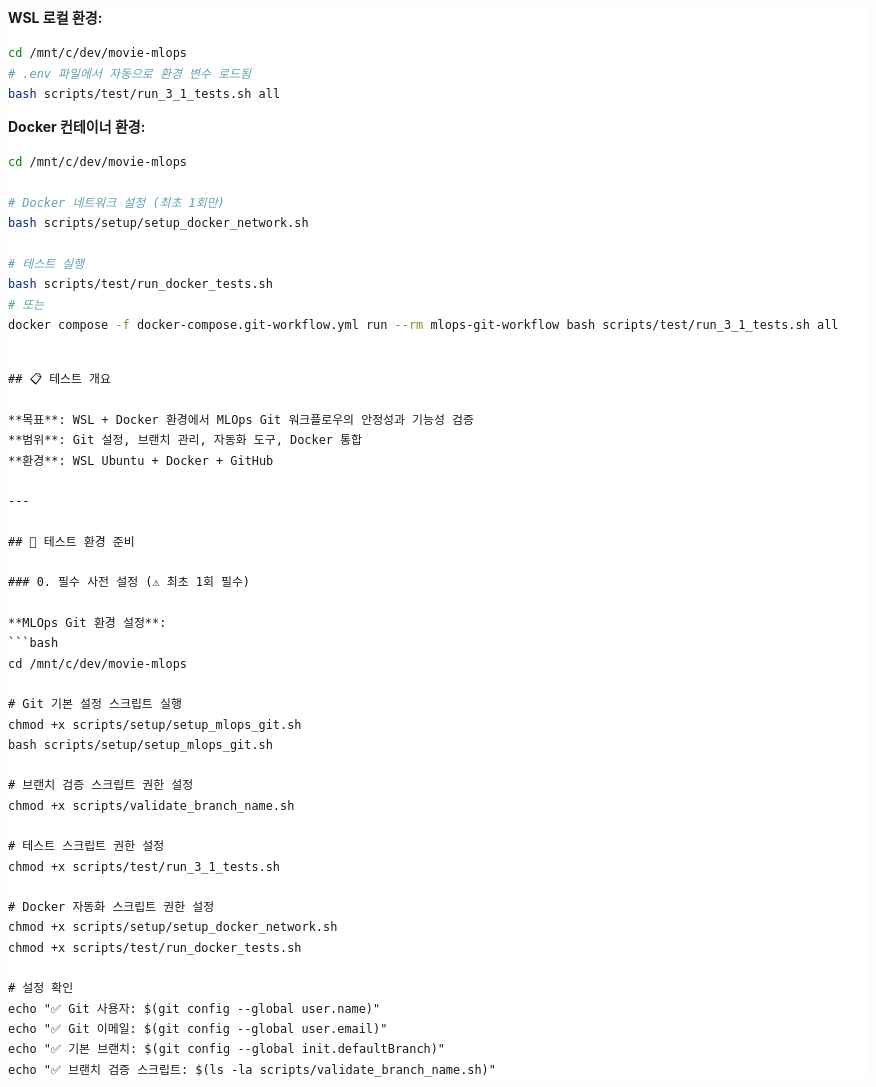 **WSL 로컬 환경:**
```bash
cd /mnt/c/dev/movie-mlops
# .env 파일에서 자동으로 환경 변수 로드됨
bash scripts/test/run_3_1_tests.sh all
```

**Docker 컨테이너 환경:**
```bash
cd /mnt/c/dev/movie-mlops

# Docker 네트워크 설정 (최초 1회만)
bash scripts/setup/setup_docker_network.sh

# 테스트 실행
bash scripts/test/run_docker_tests.sh
# 또는
docker compose -f docker-compose.git-workflow.yml run --rm mlops-git-workflow bash scripts/test/run_3_1_tests.sh all
```
```

## 📋 테스트 개요

**목표**: WSL + Docker 환경에서 MLOps Git 워크플로우의 안정성과 기능성 검증  
**범위**: Git 설정, 브랜치 관리, 자동화 도구, Docker 통합  
**환경**: WSL Ubuntu + Docker + GitHub

---

## 🧪 테스트 환경 준비

### 0. 필수 사전 설정 (⚠️ 최초 1회 필수)

**MLOps Git 환경 설정**:
```bash
cd /mnt/c/dev/movie-mlops

# Git 기본 설정 스크립트 실행
chmod +x scripts/setup/setup_mlops_git.sh
bash scripts/setup/setup_mlops_git.sh

# 브랜치 검증 스크립트 권한 설정
chmod +x scripts/validate_branch_name.sh

# 테스트 스크립트 권한 설정
chmod +x scripts/test/run_3_1_tests.sh

# Docker 자동화 스크립트 권한 설정
chmod +x scripts/setup/setup_docker_network.sh
chmod +x scripts/test/run_docker_tests.sh

# 설정 확인
echo "✅ Git 사용자: $(git config --global user.name)"
echo "✅ Git 이메일: $(git config --global user.email)"
echo "✅ 기본 브랜치: $(git config --global init.defaultBranch)"
echo "✅ 브랜치 검증 스크립트: $(ls -la scripts/validate_branch_name.sh)"
```
